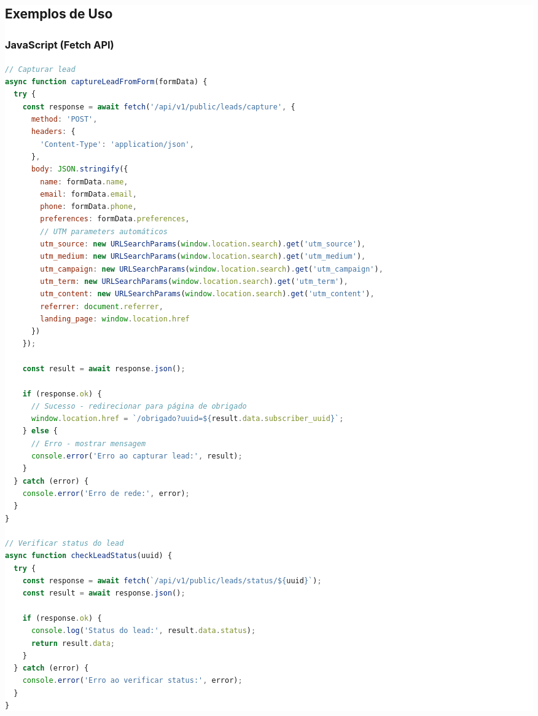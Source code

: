## Exemplos de Uso

### JavaScript (Fetch API)

```javascript
// Capturar lead
async function captureLeadFromForm(formData) {
  try {
    const response = await fetch('/api/v1/public/leads/capture', {
      method: 'POST',
      headers: {
        'Content-Type': 'application/json',
      },
      body: JSON.stringify({
        name: formData.name,
        email: formData.email,
        phone: formData.phone,
        preferences: formData.preferences,
        // UTM parameters automáticos
        utm_source: new URLSearchParams(window.location.search).get('utm_source'),
        utm_medium: new URLSearchParams(window.location.search).get('utm_medium'),
        utm_campaign: new URLSearchParams(window.location.search).get('utm_campaign'),
        utm_term: new URLSearchParams(window.location.search).get('utm_term'),
        utm_content: new URLSearchParams(window.location.search).get('utm_content'),
        referrer: document.referrer,
        landing_page: window.location.href
      })
    });

    const result = await response.json();
    
    if (response.ok) {
      // Sucesso - redirecionar para página de obrigado
      window.location.href = `/obrigado?uuid=${result.data.subscriber_uuid}`;
    } else {
      // Erro - mostrar mensagem
      console.error('Erro ao capturar lead:', result);
    }
  } catch (error) {
    console.error('Erro de rede:', error);
  }
}

// Verificar status do lead
async function checkLeadStatus(uuid) {
  try {
    const response = await fetch(`/api/v1/public/leads/status/${uuid}`);
    const result = await response.json();
    
    if (response.ok) {
      console.log('Status do lead:', result.data.status);
      return result.data;
    }
  } catch (error) {
    console.error('Erro ao verificar status:', error);
  }
}
```
